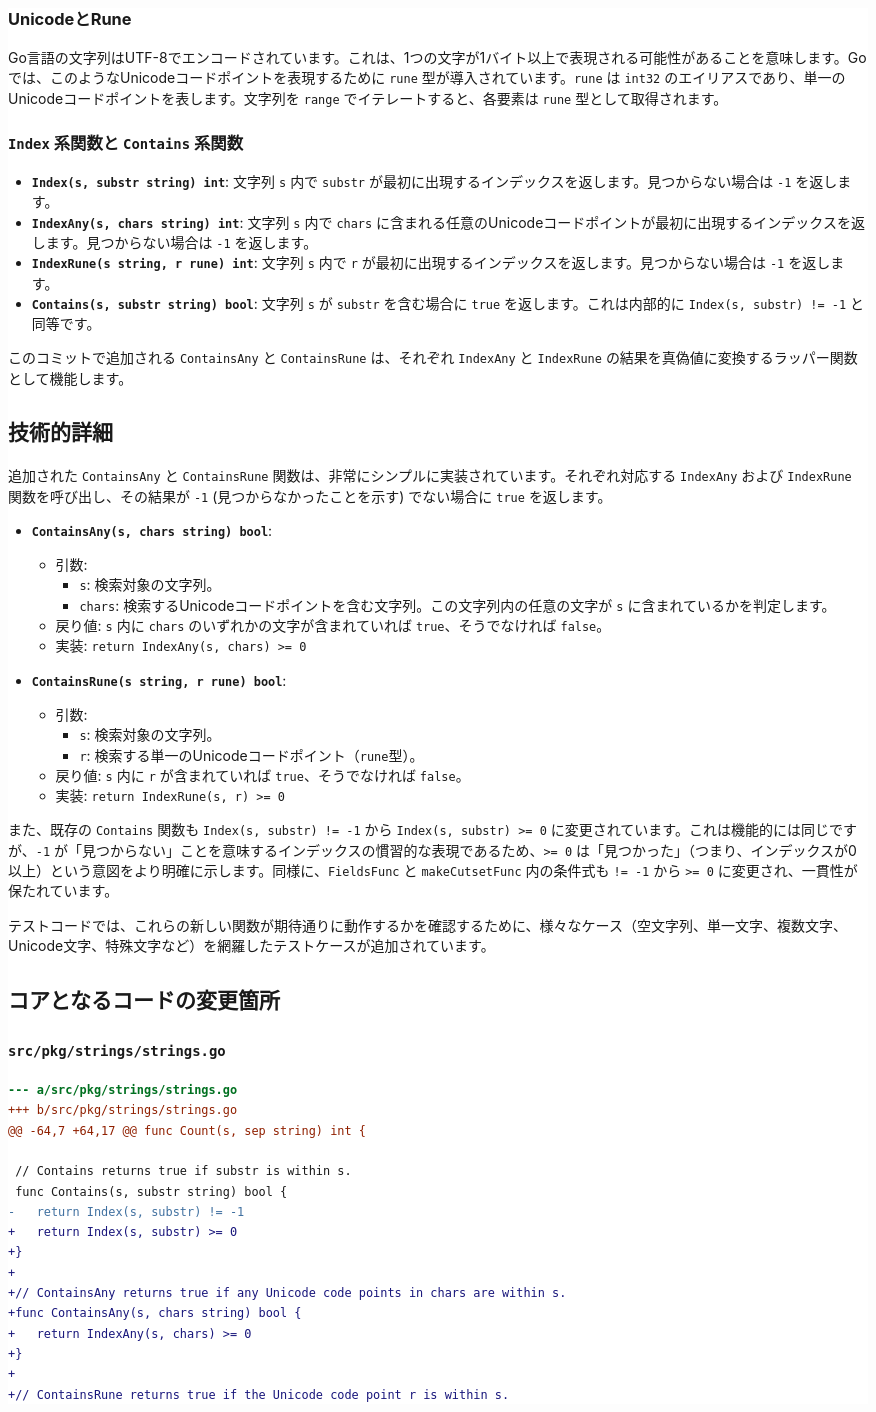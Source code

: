 ### UnicodeとRune

Go言語の文字列はUTF-8でエンコードされています。これは、1つの文字が1バイト以上で表現される可能性があることを意味します。Goでは、このようなUnicodeコードポイントを表現するために `rune` 型が導入されています。`rune` は `int32` のエイリアスであり、単一のUnicodeコードポイントを表します。文字列を `range` でイテレートすると、各要素は `rune` 型として取得されます。

### `Index` 系関数と `Contains` 系関数

*   **`Index(s, substr string) int`**: 文字列 `s` 内で `substr` が最初に出現するインデックスを返します。見つからない場合は `-1` を返します。
*   **`IndexAny(s, chars string) int`**: 文字列 `s` 内で `chars` に含まれる任意のUnicodeコードポイントが最初に出現するインデックスを返します。見つからない場合は `-1` を返します。
*   **`IndexRune(s string, r rune) int`**: 文字列 `s` 内で `r` が最初に出現するインデックスを返します。見つからない場合は `-1` を返します。
*   **`Contains(s, substr string) bool`**: 文字列 `s` が `substr` を含む場合に `true` を返します。これは内部的に `Index(s, substr) != -1` と同等です。

このコミットで追加される `ContainsAny` と `ContainsRune` は、それぞれ `IndexAny` と `IndexRune` の結果を真偽値に変換するラッパー関数として機能します。

## 技術的詳細

追加された `ContainsAny` と `ContainsRune` 関数は、非常にシンプルに実装されています。それぞれ対応する `IndexAny` および `IndexRune` 関数を呼び出し、その結果が `-1` (見つからなかったことを示す) でない場合に `true` を返します。

*   **`ContainsAny(s, chars string) bool`**:
    *   引数:
        *   `s`: 検索対象の文字列。
        *   `chars`: 検索するUnicodeコードポイントを含む文字列。この文字列内の任意の文字が `s` に含まれているかを判定します。
    *   戻り値: `s` 内に `chars` のいずれかの文字が含まれていれば `true`、そうでなければ `false`。
    *   実装: `return IndexAny(s, chars) >= 0`

*   **`ContainsRune(s string, r rune) bool`**:
    *   引数:
        *   `s`: 検索対象の文字列。
        *   `r`: 検索する単一のUnicodeコードポイント（`rune`型）。
    *   戻り値: `s` 内に `r` が含まれていれば `true`、そうでなければ `false`。
    *   実装: `return IndexRune(s, r) >= 0`

また、既存の `Contains` 関数も `Index(s, substr) != -1` から `Index(s, substr) >= 0` に変更されています。これは機能的には同じですが、`-1` が「見つからない」ことを意味するインデックスの慣習的な表現であるため、`>= 0` は「見つかった」（つまり、インデックスが0以上）という意図をより明確に示します。同様に、`FieldsFunc` と `makeCutsetFunc` 内の条件式も `!= -1` から `>= 0` に変更され、一貫性が保たれています。

テストコードでは、これらの新しい関数が期待通りに動作するかを確認するために、様々なケース（空文字列、単一文字、複数文字、Unicode文字、特殊文字など）を網羅したテストケースが追加されています。

## コアとなるコードの変更箇所

### `src/pkg/strings/strings.go`

```diff
--- a/src/pkg/strings/strings.go
+++ b/src/pkg/strings/strings.go
@@ -64,7 +64,17 @@ func Count(s, sep string) int {

 // Contains returns true if substr is within s.
 func Contains(s, substr string) bool {
-	return Index(s, substr) != -1
+	return Index(s, substr) >= 0
+}
+
+// ContainsAny returns true if any Unicode code points in chars are within s.
+func ContainsAny(s, chars string) bool {
+	return IndexAny(s, chars) >= 0
+}
+
+// ContainsRune returns true if the Unicode code point r is within s.
```
